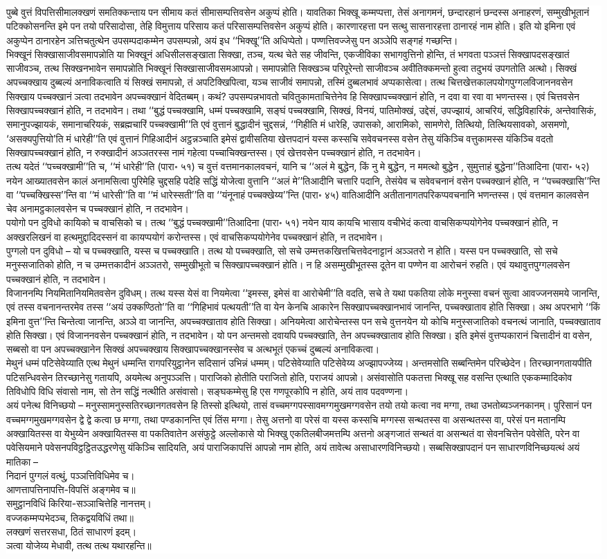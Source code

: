 पुब्बे वुत्तं विपत्तिसीमालक्खणं समतिक्कन्ताय पन सीमाय कतं सीमासम्पत्तिवसेन अकुप्पं होति। यावतिका भिक्खू कम्मप्पत्ता, तेसं अनागमनं, छन्दारहानं छन्दस्स अनाहरणं, सम्मुखीभूतानं पटिक्कोसनन्ति इमे पन तयो परिसादोसा, तेहि विमुत्ताय परिसाय कतं परिसासम्पत्तिवसेन अकुप्पं होति। कारणारहत्ता पन सत्थु सासनारहत्ता ठानारहं नाम होति। इति यो इमिना एवं अकुप्पेन ठानारहेन ञत्तिचतुत्थेन उपसम्पदाकम्मेन उपसम्पन्नो, अयं इध ‘‘भिक्खू’’ति अधिप्पेतो। पण्णत्तिवज्जेसु पन अञ्ञेपि सङ्गहं गच्छन्ति।  
भिक्खूनं सिक्खासाजीवसमापन्नोति या भिक्खूनं अधिसीलसङ्खाता सिक्खा, तञ्च, यत्थ चेते सह जीवन्ति, एकजीविका सभागवुत्तिनो होन्ति, तं भगवता पञ्ञत्तं सिक्खापदसङ्खातं साजीवञ्च, तत्थ सिक्खनभावेन समापन्नोति भिक्खूनं सिक्खासाजीवसमआपन्नो। समापन्नोति सिक्खञ्च परिपूरेन्तो साजीवञ्च अवीतिक्कमन्तो हुत्वा तदुभयं उपगतोति अत्थो। सिक्खं अपच्चक्खाय दुब्बल्यं अनाविकत्वाति यं सिक्खं समापन्नो, तं अपटिक्खिपित्वा, यञ्च साजीवं समापन्नो, तस्मिं दुब्बलभावं अप्पकासेत्वा। तत्थ चित्तखेत्तकालपयोगपुग्गलविजाननवसेन सिक्खाय पच्चक्खानं ञत्वा तदभावेन अपच्चक्खानं वेदितब्बम्। कथं? उपसम्पन्नभावतो चवितुकामताचित्तेनेव हि सिक्खापच्चक्खानं होति, न दवा वा रवा वा भणन्तस्स। एवं चित्तवसेन सिक्खापच्चक्खानं होति, न तदभावेन। तथा ‘‘बुद्धं पच्चक्खामि, धम्मं पच्चक्खामि, सङ्घं पच्चक्खामि, सिक्खं, विनयं, पातिमोक्खं, उद्देसं, उपज्झायं, आचरियं, सद्धिविहारिकं, अन्तेवासिकं, समानुपज्झायकं, समानाचरियकं, सब्रह्मचारिं पच्चक्खामी’’ति एवं वुत्तानं बुद्धादीनं चुद्दसन्नं, ‘‘गिहीति मं धारेहि, उपासको, आरामिको, सामणेरो, तित्थियो, तित्थियसावको, असमणो, ‘असक्यपुत्तियो’ति मं धारेही’’ति एवं वुत्तानं गिहिआदीनं अट्ठन्नञ्चाति इमेसं द्वावीसतिया खेत्तपदानं यस्स कस्सचि सवेवचनस्स वसेन तेसु यंकिञ्चि वत्तुकामस्स यंकिञ्चि वदतो सिक्खापच्चक्खानं होति, न रुक्खादीनं अञ्ञतरस्स नामं गहेत्वा पच्चाचिक्खन्तस्स। एवं खेत्तवसेन पच्चक्खानं होति, न तदभावेन।  
तत्थ यदेतं ‘‘पच्चक्खामी’’ति च, ‘‘मं धारेही’’ति (पारा॰ ५१) च वुत्तं वत्तमानकालवचनं, यानि च ‘‘अलं मे बुद्धेन, किं नु मे बुद्धेन, न ममत्थो बुद्धेन , सुमुत्ताहं बुद्धेना’’तिआदिना (पारा॰ ५२) नयेन आख्यातवसेन कालं अनामसित्वा पुरिमेहि चुद्दसहि पदेहि सद्धिं योजेत्वा वुत्तानि ‘‘अलं मे’’तिआदीनि चत्तारि पदानि, तेसंयेव च सवेवचनानं वसेन पच्चक्खानं होति, न ‘‘पच्चक्खासि’’न्ति वा ‘‘पच्चक्खिस्स’’न्ति वा ‘‘मं धारेसी’’ति वा ‘‘मं धारेस्सती’’ति वा ‘‘यंनूनाहं पच्चक्खेय्य’’न्ति (पारा॰ ४५) वातिआदीनि अतीतानागतपरिकप्पवचनानि भणन्तस्स। एवं वत्तमान कालवसेन चेव अनामट्ठकालवसेन च पच्चक्खानं होति, न तदभावेन।  
पयोगो पन दुविधो कायिको च वाचसिको च। तत्थ ‘‘बुद्धं पच्चक्खामी’’तिआदिना (पारा॰ ५१) नयेन याय कायचि भासाय वचीभेदं कत्वा वाचसिकप्पयोगेनेव पच्चक्खानं होति, न अक्खरलिखनं वा हत्थमुद्दादिदस्सनं वा कायप्पयोगं करोन्तस्स। एवं वाचसिकप्पयोगेनेव पच्चक्खानं होति, न तदभावेन।  
पुग्गलो पन दुविधो – यो च पच्चक्खाति, यस्स च पच्चक्खाति। तत्थ यो पच्चक्खाति, सो सचे उम्मत्तकखित्तचित्तवेदनाट्टानं अञ्ञतरो न होति। यस्स पन पच्चक्खाति, सो सचे मनुस्सजातिको होति, न च उम्मत्तकादीनं अञ्ञतरो, सम्मुखीभूतो च सिक्खापच्चक्खानं होति। न हि असम्मुखीभूतस्स दूतेन वा पण्णेन वा आरोचनं रुहति। एवं यथावुत्तपुग्गलवसेन पच्चक्खानं होति, न तदभावेन।  
विजाननम्पि नियमितानियमितवसेन दुविधम्। तत्थ यस्स येसं वा नियमेत्वा ‘‘इमस्स, इमेसं वा आरोचेमी’’ति वदति, सचे ते यथा पकतिया लोके मनुस्सा वचनं सुत्वा आवज्जनसमये जानन्ति, एवं तस्स वचनानन्तरमेव तस्स ‘‘अयं उक्कण्ठितो’’ति वा ‘‘गिहिभावं पत्थयती’’ति वा येन केनचि आकारेन सिक्खापच्चक्खानभावं जानन्ति, पच्चक्खाताव होति सिक्खा। अथ अपरभागे ‘‘किं इमिना वुत्त’’न्ति चिन्तेत्वा जानन्ति, अञ्ञे वा जानन्ति, अपच्चक्खाताव होति सिक्खा। अनियमेत्वा आरोचेन्तस्स पन सचे वुत्तनयेन यो कोचि मनुस्सजातिको वचनत्थं जानाति, पच्चक्खाताव होति सिक्खा। एवं विजाननवसेन पच्चक्खानं होति, न तदभावेन। यो पन अन्तमसो दवायपि पच्चक्खाति, तेन अपच्चक्खाताव होति सिक्खा। इति इमेसं वुत्तप्पकारानं चित्तादीनं वा वसेन, सब्बसो वा पन अपच्चक्खानेन सिक्खं अपच्चक्खाय सिक्खापच्चक्खानस्सेव च अत्थभूतं एकच्चं दुब्बल्यं अनाविकत्वा।  
मेथुनं धम्मं पटिसेवेय्याति एत्थ मेथुनं धम्मन्ति रागपरियुट्ठानेन सदिसानं उभिन्नं धम्मम्। पटिसेवेय्याति पटिसेवेय्य अज्झापज्जेय्य। अन्तमसोति सब्बन्तिमेन परिच्छेदेन। तिरच्छानगतायपीति पटिसन्धिवसेन तिरच्छानेसु गतायपि, अयमेत्थ अनुपञ्ञत्ति। पाराजिको होतीति पराजितो होति, पराजयं आपन्नो। असंवासोति पकतत्ता भिक्खू सह वसन्ति एत्थाति एककम्मादिकोव तिविधोपि विधि संवासो नाम, सो तेन सद्धिं नत्थीति असंवासो। सङ्घकम्मेसु हि एस गणपूरकोपि न होति, अयं ताव पदवण्णना।  
अयं पनेत्थ विनिच्छयो – मनुस्सामनुस्सतिरच्छानगतवसेन हि तिस्सो इत्थियो, तासं वच्चमग्गपस्सावमग्गमुखमग्गवसेन तयो तयो कत्वा नव मग्गा, तथा उभतोब्यञ्जनकानम्। पुरिसानं पन वच्चमग्गमुखमग्गवसेन द्वे द्वे कत्वा छ मग्गा, तथा पण्डकानन्ति एवं तिंस मग्गा। तेसु अत्तनो वा परेसं वा यस्स कस्सचि मग्गस्स सन्थतस्स वा असन्थतस्स वा, परेसं पन मतानम्पि अक्खायितस्स वा येभुय्येन अक्खायितस्स वा पकतिवातेन असंफुट्ठे अल्लोकासे यो भिक्खु एकतिलबीजमत्तम्पि अत्तनो अङ्गजातं सन्थतं वा असन्थतं वा सेवनचित्तेन पवेसेति, परेन वा पवेसियमाने पवेसनपविट्ठट्ठितउद्धरणेसु यंकिञ्चि सादियति, अयं पाराजिकापत्तिं आपन्नो नाम होति, अयं तावेत्थ असाधारणविनिच्छयो। सब्बसिक्खापदानं पन साधारणविनिच्छयत्थं अयं मातिका –  
निदानं पुग्गलं वत्थुं, पञ्ञत्तिविधिमेव च।  
आणत्तापत्तिनापत्ति-विपत्तिं अङ्गमेव च॥  
समुट्ठानविधिं किरिया-सञ्ञाचित्तेहि नानत्तम्।  
वज्जकम्मप्पभेदञ्च, तिकद्वयविधिं तथा॥  
लक्खणं सत्तरसधा, ठितं साधारणं इदम्।  
ञत्वा योजेय्य मेधावी, तत्थ तत्थ यथारहन्ति॥  